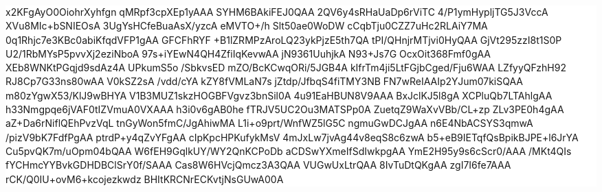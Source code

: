 x2KFgAyO0OiohrXyhfgn
qMRpf3cpXEp1yAAA
SYHM6BAkiFEJ0QAA
2QV6y4sRHaUaDp6rViTC
4/P1ymHypljTG5J3VccA
XVu8MIc+bSNIEOsA
3UgYsHCfeBuaAsX/yzcA
eMVTO+/h
Slt50ae0WoDW
cCqbTju0CZZ7uHc2RLAiY7MA
0q1Rhjc7e3KBc0abiKfqdVFP1gAA
GFCFhRYF
+B1lZRMPzAroLQ23ykPjzE5th7QA
tPI/QHnjrMTjvi0HyQAA
GjVt295zzI8t1S0P
U2/1RbMYsP5pvvXj2eziNboA
97s+iYEwN4QH4ZfiIqKevwAA
jN9361UuhjkA
N93+Js7G
OcxOit368Fmf0gAA
XEb8WNKtPGqjd9sdAz4A
UPkumS5o
/SbkvsED
mZO/BcKCwqORi/5JGB4A
kIfrTm4ji5LtFGjbCged/Fju6WAA
LZfyyQFzhH92
RJ8Cp7G33ns80wAA
V0kSZ2sA
/vdd/cYA
kZY8fVMLaN7s
jZtdp/JfbqS4fiTMY3NB
FN7wReIAAIp2YJum07kiSQAA
m80zYgwX53/KlJ9wBHYA
V1B3MUZ1skzHOGBFVgvz3bnSil0A
4u91EaHBUN8V9AAA
BxJclKJ5l8gA
XCPluQb7LTAhlgAA
h33Nmgpqe6jVAF0tIZVmuA0VXAAA
h3i0v6gAB0he
fTRJV5UC2Ou3MATSPp0A
ZuetqZ9WaXvVBb/CL+zp
ZLv3PE0h4gAA
aZ+Da6rNiflQEhPvzVqL
tnGyWon5fmC/JgAhiwMA
L1i+o9prt/WnfWZ5lG5C
ngmuGwDCJgAA
n6E4NbACSYS3qmwA
/pizV9bK7FdfPgAA
ptrdP+y4qZvYFgAA
cIpKpcHPKufykMsV
4mJxLw7jvAg44v8eqS8c6zwA
b5+eB9IETqfQsBpikBJPE+l6JrYA
Cu5pvQK7m/uOpm04bQAA
W6fEH9GqlkUY/WY2QnKCPoDb
aCDSwYXmeIfSdIwkpgAA
YmE2H95y9s6cScr0/AAA
/MKt4QIs
fYCHmcYYBvkGDHDBClSrY0f/SAAA
Cas8W6HVcjQmcz3A3QAA
VUGwUxLtrQAA
8IvTuDtQKgAA
zgI7I6fe7AAA
rCK/Q0IU+ovM6+kcojezkwdz
BHItKRCNrECKvtjNsGUwA00A